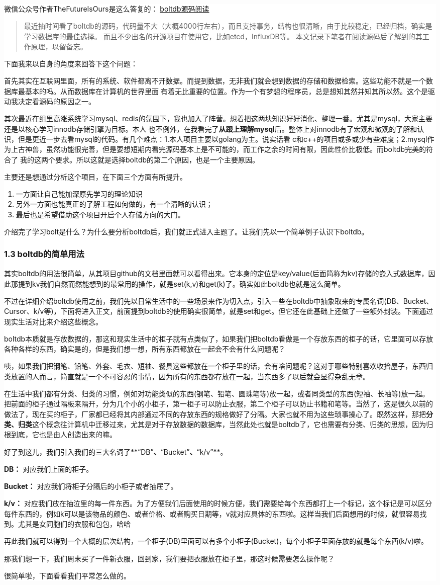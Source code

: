 
微信公众号作者TheFutureIsOurs是这么答复的：
[boltdb源码阅读](https://mp.weixin.qq.com/s/QfcHJ7dazjRUSC3vCMuofQ)

> 最近抽时间看了boltdb的源码，代码量不大（大概4000行左右），而且支持事务，结构也很清晰，由于比较稳定，已经归档，确实是学习数据库的最佳选择。
> 而且不少出名的开源项目在使用它，比如etcd，InfluxDB等。
  本文记录下笔者在阅读源码后了解到的其工作原理，以留备忘。

下面我来以自身的角度来回答下这个问题：

首先其实在互联网里面，所有的系统、软件都离不开数据。而提到数据，无非我们就会想到数据的存储和数据检索。这些功能不就是一个数据库最基本的吗。从而数据库在计算机的世界里面
有着无比重要的位置。作为一个有梦想的程序员，总是想知其然并知其所以然。这个是驱动我决定看源码的原因之一。

其次最近在组里高涨系统学习mysql、redis的氛围下，我也加入了阵营。想着把这两块知识好好消化、整理一番。尤其是mysql，大家主要还是以核心学习innodb存储引擎为目标。本人
也不例外，在我看完了**从跟上理解mysql**后。整体上对innodb有了宏观和微观的了解和认识，但是更近一步去看mysql的代码。有几个难点：1.本人项目主要以golang为主。说实话看
c和c++的项目或多或少有些难度；2.mysql作为上古神兽，虽然功能很完善，但是要想短期内看完源码基本上是不可能的，而工作之余的时间有限，因此性价比极低。而boltdb完美的符合了
我的这两个要求。所以这就是选择boltdb的第二个原因，也是一个主要原因。


主要还是想通过分析这个项目，在下面三个方面有所提升。

1. 一方面让自己能加深原先学习的理论知识  
2. 另外一方面也能真正的了解工程如何做的，有一个清晰的认识；  
3. 最后也是希望借助这个项目开启个人存储方向的大门。  


介绍完了学习bolt是什么？为什么要分析boltdb后，我们就正式进入主题了。让我们先以一个简单例子认识下boltdb。 

### 1.3 boltdb的简单用法

其实boltdb的用法很简单，从其项目github的文档里面就可以看得出来。它本身的定位是key/value(后面简称为kv)存储的嵌入式数据库，因此那提到kv我们自然而然能想到的最常用的操作，就是set(k,v)和get(k)了。确实如此boltdb也就是这么简单。

不过在详细介绍boltdb使用之前，我们先以日常生活中的一些场景来作为切入点，引入一些在boltdb中抽象取来的专属名词(DB、Bucket、Cursor、k/v等)，下面将进入正文，前面提到boltdb的使用确实很简单，就是set和get。但它还在此基础上还做了一些额外封装。下面通过现实生活对比来介绍这些概念。

boltdb本质就是存放数据的，那这和现实生活中的柜子就有点类似了，如果我们把boltdb看做是一个存放东西的柜子的话，它里面可以存放各种各样的东西，确实是的，但是我们想一想，所有东西都放在一起会不会有什么问题呢？

咦，如果我们把钢笔、铅笔、外套、毛衣、短袖、餐具这些都放在一个柜子里的话，会有啥问题呢？这对于哪些特别喜欢收拾屋子，东西归类放置的人而言，简直就是一个不可容忍的事情，因为所有的东西都存放在一起，当东西多了以后就会显得杂乱无章。

在生活中我们都有分类、归类的习惯，例如对功能类似的东西(钢笔、铅笔、圆珠笔等)放一起，或者同类型的东西(短袖、长袖等)放一起。把前面的柜子通过隔板来隔开，分为几个小的小柜子，第一柜子可以防止衣服，第二个柜子可以防止书籍和笔等。当然了，这是很久以前的做法了，现在买的柜子，厂家都已经将其内部通过不同的存放东西的规格做好了分隔。大家也就不用为这些琐事操心了。既然这样，那把**分类、归类**这个概念往计算机中迁移过来，尤其是对于存放数据的数据库，当然此处也就是boltdb了，它也需要有分类、归类的思想，因为归根到底，它也是由人创造出来的嘛。

好了到这儿，我们引入我们的三大名词了**“DB”**、**“Bucket”**、**“k/v”**。

**DB：** 对应我们上面的柜子。

**Bucket：** 对应我们将柜子分隔后的小柜子或者抽屉了。

**k/v：** 对应我们放在抽泣里的每一件东西。为了方便我们后面使用的时候方便，我们需要给每个东西都打上一个标记，这个标记是可以区分每件东西的，例如k可以是该物品的颜色、或者价格、或者购买日期等，v就对应具体的东西啦。这样当我们后面想用的时候，就很容易找到。尤其是女同胞们的衣服和包包，哈哈

再此我们就可以得到一个大概的层次结构，一个柜子(DB)里面可以有多个小柜子(Bucket)，每个小柜子里面存放的就是每个东西(k/v)啦。

那我们想一下，我们周末买了一件新衣服，回到家，我们要把衣服放在柜子里，那这时候需要怎么操作呢？

很简单啦，下面看看我们平常怎么做的。
